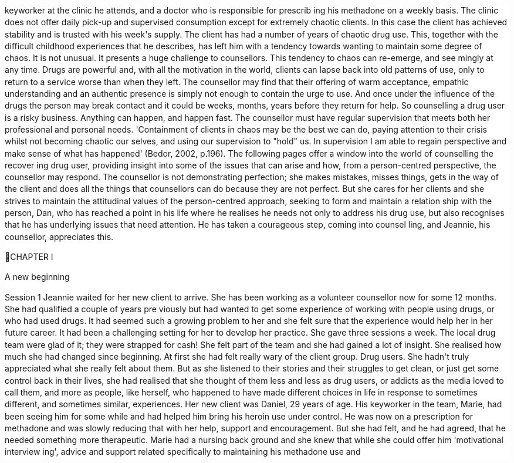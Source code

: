 keyworker at the clinic he attends, and a doctor who is responsible for
prescrib­ ing his methadone on a weekly basis. The clinic does not offer
daily pick-up and supervised consumption except for extremely chaotic
clients. In this case the client has achieved stability and is trusted
with his week's supply. The client has had a number of years of chaotic
drug use. This, together with the difficult childhood experiences that
he describes, has left him with a tendency towards wanting to maintain
some degree of chaos. It is not unusual. It presents a huge challenge to
counsellors. This tendency to chaos can re-emerge, and see­ mingly at any
time. Drugs are powerful and, with all the motivation in the world,
clients can lapse back into old patterns of use, only to return to a
service worse than when they left. The counsellor may find that their
offering of warm acceptance, empathic understanding and an authentic
presence is simply not enough to contain the urge to use. And once under
the influence of the drugs the person may break contact and it could be
weeks, months, years before they return for help. So counselling a drug
user is a risky business. Anything can happen, and happen fast. The
counsellor must have regular supervision that meets both her
professional and personal needs. 'Containment of clients in chaos may be
the best we can do, paying attention to their crisis whilst not becoming
chaotic our­ selves, and using our supervision to "hold" us. In
supervision I am able to regain perspective and make sense of what has
happened' (Bedor, 2002, p.196). The following pages offer a window into
the world of counselling the recover­ ing drug user, providing insight
into some of the issues that can arise and how, from a person-centred
perspective, the counsellor may respond. The counsellor is not
demonstrating perfection; she makes mistakes, misses things, gets in the
way of the client and does all the things that counsellors can do
because they are not perfect. But she cares for her clients and she
strives to maintain the attitudinal values of the person-centred
approach, seeking to form and maintain a relation­ ship with the person,
Dan, who has reached a point in his life where he realises he needs not
only to address his drug use, but also recognises that he has underlying
issues that need attention. He has taken a courageous step, coming into
counsel­ ling, and Jeannie, his counsellor, appreciates this.

CHAPTER I

A new beginning

Session 1 Jeannie waited for her new client to arrive. She has been
working as a volunteer counsellor now for some 12 months. She had
qualified a couple of years pre­ viously but had wanted to get some
experience of working with people using drugs, or who had used drugs. It
had seemed such a growing problem to her and she felt sure that the
experience would help her in her future career. It had been a
challenging setting for her to develop her practice. She gave three
sessions a week. The local drug team were glad of it; they were strapped
for cash! She felt part of the team and she had gained a lot of insight.
She realised how much she had changed since beginning. At first she had
felt really wary of the client group. Drug users. She hadn't truly
appreciated what she really felt about them. But as she listened to
their stories and their struggles to get clean, or just get some control
back in their lives, she had realised that she thought of them less and
less as drug users, or addicts as the media loved to call them, and more
as people, like herself, who happened to have made different choices in
life in response to sometimes different, and sometimes similar,
experiences. Her new client was Daniel, 29 years of age. His keyworker
in the team, Marie, had been seeing him for some while and had helped
him bring his heroin use under control. He was now on a prescription for
methadone and was slowly reducing that with her help, support and
encouragement. But she had felt, and he had agreed, that he needed
something more therapeutic. Marie had a nursing back­ ground and she knew
that while she could offer him 'motivational interview­ ing', advice and
support related specifically to maintaining his methadone use and